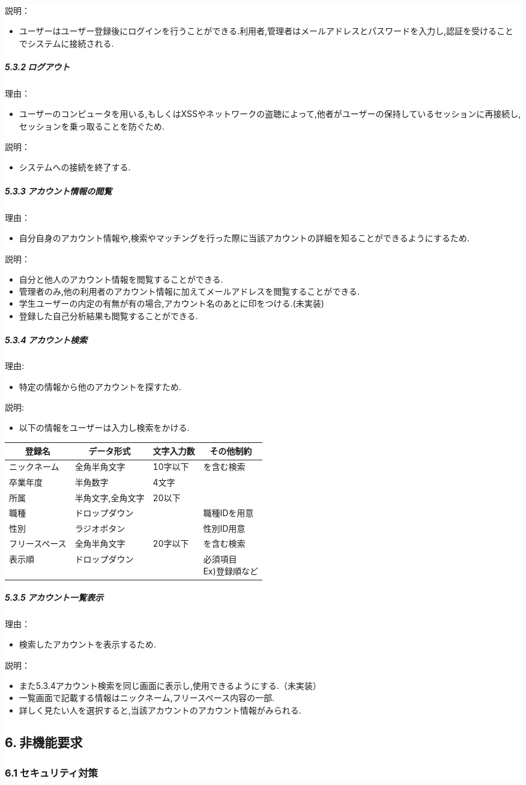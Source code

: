 説明：
+ ユーザーはユーザー登録後にログインを行うことができる.利用者,管理者はメールアドレスとパスワードを入力し,認証を受けることでシステムに接続される.

##### 5.3.2 ログアウト
理由：
+ ユーザーのコンピュータを用いる,もしくはXSSやネットワークの盗聴によって,他者がユーザーの保持しているセッションに再接続し,セッションを乗っ取ることを防ぐため.

説明：
+ システムへの接続を終了する.

##### 5.3.3 アカウント情報の閲覧
理由：
 + 自分自身のアカウント情報や,検索やマッチングを行った際に当該アカウントの詳細を知ることができるようにするため.

説明：
+ 自分と他人のアカウント情報を閲覧することができる.
+ 管理者のみ,他の利用者のアカウント情報に加えてメールアドレスを閲覧することができる.
+ 学生ユーザーの内定の有無が有の場合,アカウント名のあとに印をつける.(未実装)
+ 登録した自己分析結果も閲覧することができる.


##### 5.3.4 アカウント検索

理由:

- 特定の情報から他のアカウントを探すため.

説明:
- 以下の情報をユーザーは入力し検索をかける.

 登録名 |  データ形式 | 文字入力数 | その他制約
---|---|---|---
ニックネーム|全角半角文字| 10字以下 | を含む検索
|卒業年度  | 半角数字 |  4文字 |
| 所属|半角文字,全角文字|20以下|
| 職種|ドロップダウン||職種IDを用意
| 性別 | ラジオボタン|  |性別ID用意|
|フリースペース | 全角半角文字 | 20字以下 | を含む検索
| 表示順  |ドロップダウン ||必須項目<br>Ex)登録順など


##### 5.3.5 アカウント一覧表示
理由：
- 検索したアカウントを表示するため.

説明：
- また5.3.4アカウント検索を同じ画面に表示し,使用できるようにする.（未実装）
- 一覧画面で記載する情報はニックネーム,フリースペース内容の一部.
- 詳しく見たい人を選択すると,当該アカウントのアカウント情報がみられる.



## 6. 非機能要求
### 6.1 セキュリティ対策
